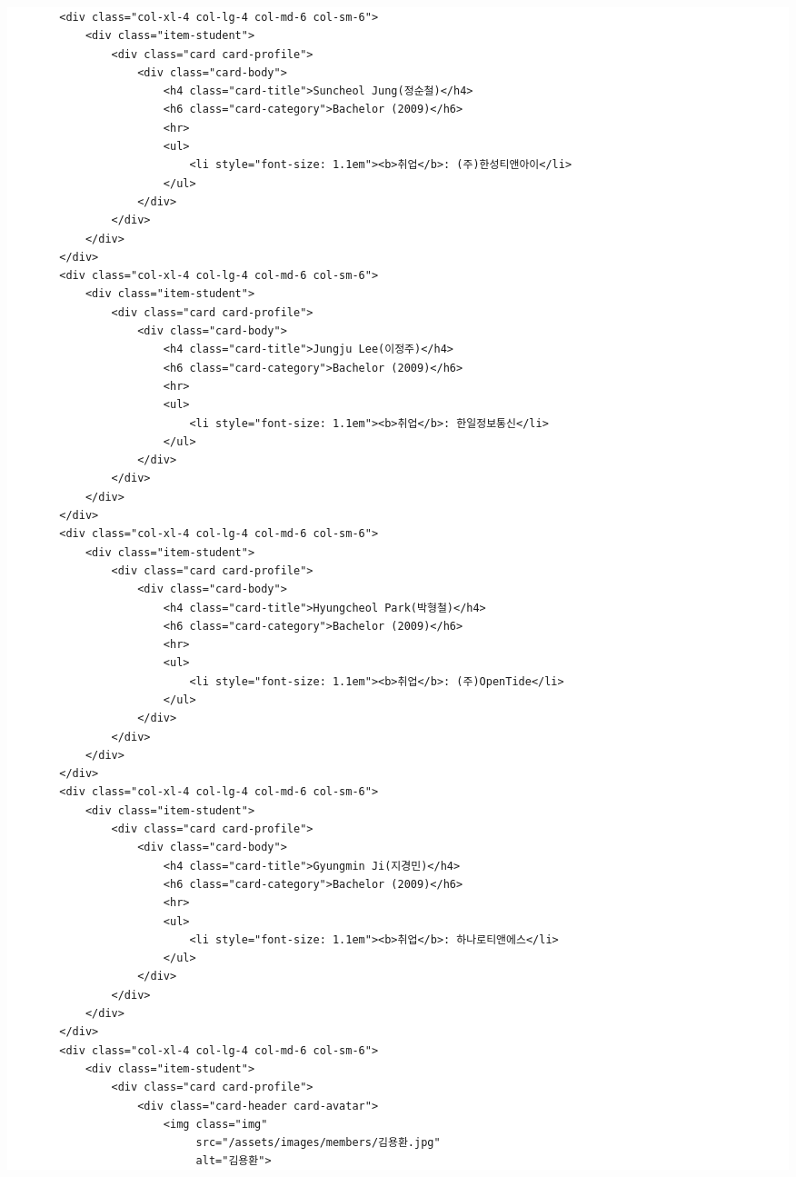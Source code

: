             <div class="col-xl-4 col-lg-4 col-md-6 col-sm-6">
                <div class="item-student">
                    <div class="card card-profile">
                        <div class="card-body">
                            <h4 class="card-title">Suncheol Jung(정순철)</h4>
                            <h6 class="card-category">Bachelor (2009)</h6>
                            <hr>
                            <ul>
                                <li style="font-size: 1.1em"><b>취업</b>: (주)한성티앤아이</li>
                            </ul>
                        </div>
                    </div>
                </div>
            </div>
            <div class="col-xl-4 col-lg-4 col-md-6 col-sm-6">
                <div class="item-student">
                    <div class="card card-profile">
                        <div class="card-body">
                            <h4 class="card-title">Jungju Lee(이정주)</h4>
                            <h6 class="card-category">Bachelor (2009)</h6>
                            <hr>
                            <ul>
                                <li style="font-size: 1.1em"><b>취업</b>: 한일정보통신</li>
                            </ul>
                        </div>
                    </div>
                </div>
            </div>
            <div class="col-xl-4 col-lg-4 col-md-6 col-sm-6">
                <div class="item-student">
                    <div class="card card-profile">
                        <div class="card-body">
                            <h4 class="card-title">Hyungcheol Park(박형철)</h4>
                            <h6 class="card-category">Bachelor (2009)</h6>
                            <hr>
                            <ul>
                                <li style="font-size: 1.1em"><b>취업</b>: (주)OpenTide</li>
                            </ul>
                        </div>
                    </div>
                </div>
            </div>
            <div class="col-xl-4 col-lg-4 col-md-6 col-sm-6">
                <div class="item-student">
                    <div class="card card-profile">
                        <div class="card-body">
                            <h4 class="card-title">Gyungmin Ji(지경민)</h4>
                            <h6 class="card-category">Bachelor (2009)</h6>
                            <hr>
                            <ul>
                                <li style="font-size: 1.1em"><b>취업</b>: 하나로티앤에스</li>
                            </ul>
                        </div>
                    </div>
                </div>
            </div>
            <div class="col-xl-4 col-lg-4 col-md-6 col-sm-6">
                <div class="item-student">
                    <div class="card card-profile">
                        <div class="card-header card-avatar">
                            <img class="img"
                                 src="/assets/images/members/김용환.jpg"
                                 alt="김용환">